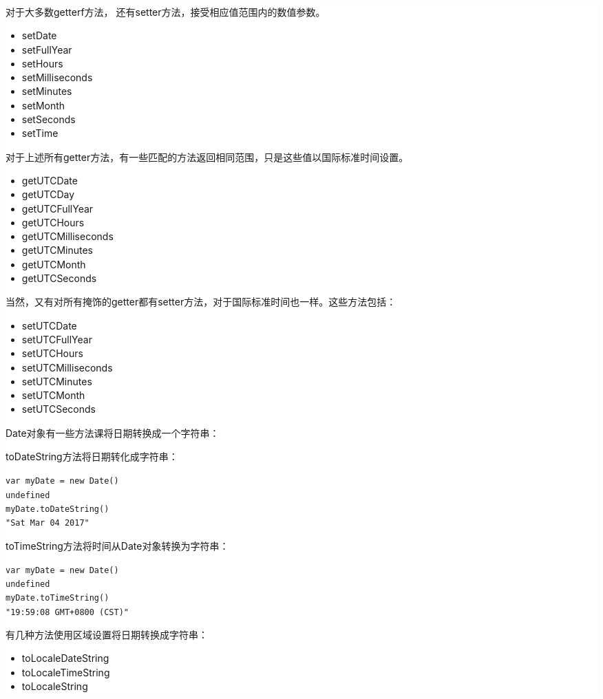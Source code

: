 对于大多数getterf方法， 还有setter方法，接受相应值范围内的数值参数。

* setDate
* setFullYear
* setHours
* setMilliseconds
* setMinutes
* setMonth
* setSeconds
* setTime

对于上述所有getter方法，有一些匹配的方法返回相同范围，只是这些值以国际标准时间设置。

* getUTCDate
* getUTCDay
* getUTCFullYear
* getUTCHours
* getUTCMilliseconds
* getUTCMinutes
* getUTCMonth
* getUTCSeconds

当然，又有对所有掩饰的getter都有setter方法，对于国际标准时间也一样。这些方法包括：

* setUTCDate
* setUTCFullYear
* setUTCHours
* setUTCMilliseconds
* setUTCMinutes
* setUTCMonth
* setUTCSeconds

Date对象有一些方法课将日期转换成一个字符串：

toDateString方法将日期转化成字符串：

```
var myDate = new Date()
undefined
myDate.toDateString()
"Sat Mar 04 2017"
```

toTimeString方法将时间从Date对象转换为字符串：

```
var myDate = new Date()
undefined
myDate.toTimeString()
"19:59:08 GMT+0800 (CST)"
```

有几种方法使用区域设置将日期转换成字符串：

* toLocaleDateString
* toLocaleTimeString
* toLocaleString
